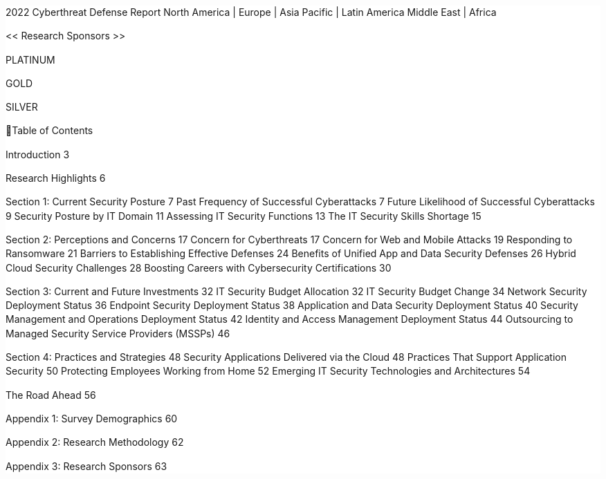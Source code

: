 2022 Cyberthreat Defense Report
North America \| Europe \| Asia Pacific \| Latin America 
Middle East \| Africa

\<\< Research Sponsors \>\>

PLATINUM

GOLD

SILVER

Table of Contents

Introduction 3

Research Highlights 6

Section 1: Current Security Posture 7
Past Frequency of Successful Cyberattacks 7
Future Likelihood of Successful Cyberattacks 9
Security Posture by IT Domain 11
Assessing IT Security Functions 13
The IT Security Skills Shortage 15

Section 2: Perceptions and Concerns 17
Concern for Cyberthreats 17
Concern for Web and Mobile Attacks 19
Responding to Ransomware 21
Barriers to Establishing Effective Defenses 24
Benefits of Unified App and Data Security Defenses 26
Hybrid Cloud Security Challenges 28
Boosting Careers with Cybersecurity Certifications 30

Section 3: Current and Future Investments 32
IT Security Budget Allocation 32
IT Security Budget Change 34
Network Security Deployment Status 36
Endpoint Security Deployment Status 38
Application and Data Security Deployment Status 40
Security Management and Operations Deployment Status 42
Identity and Access Management Deployment Status 44
Outsourcing to Managed Security Service Providers (MSSPs) 46

Section 4: Practices and Strategies 48
Security Applications Delivered via the Cloud 48
Practices That Support Application Security 50
Protecting Employees Working from Home 52
Emerging IT Security Technologies and Architectures 54

The Road Ahead 56

Appendix 1: Survey Demographics 60

Appendix 2: Research Methodology 62

Appendix 3: Research Sponsors 63
